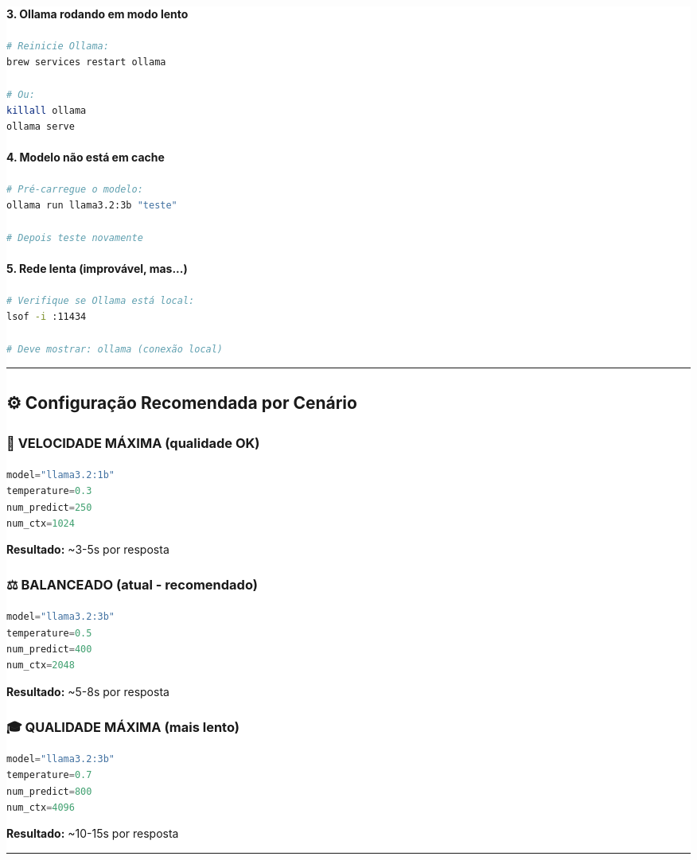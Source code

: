 #### 3. **Ollama rodando em modo lento**
```bash
# Reinicie Ollama:
brew services restart ollama

# Ou:
killall ollama
ollama serve
```

#### 4. **Modelo não está em cache**
```bash
# Pré-carregue o modelo:
ollama run llama3.2:3b "teste"

# Depois teste novamente
```

#### 5. **Rede lenta (improvável, mas...)**
```bash
# Verifique se Ollama está local:
lsof -i :11434

# Deve mostrar: ollama (conexão local)
```

---

## ⚙️ Configuração Recomendada por Cenário

### 🎯 **VELOCIDADE MÁXIMA** (qualidade OK)
```python
model="llama3.2:1b"
temperature=0.3
num_predict=250
num_ctx=1024
```
**Resultado:** ~3-5s por resposta

### ⚖️ **BALANCEADO** (atual - recomendado)
```python
model="llama3.2:3b"
temperature=0.5
num_predict=400
num_ctx=2048
```
**Resultado:** ~5-8s por resposta

### 🎓 **QUALIDADE MÁXIMA** (mais lento)
```python
model="llama3.2:3b"
temperature=0.7
num_predict=800
num_ctx=4096
```
**Resultado:** ~10-15s por resposta

---